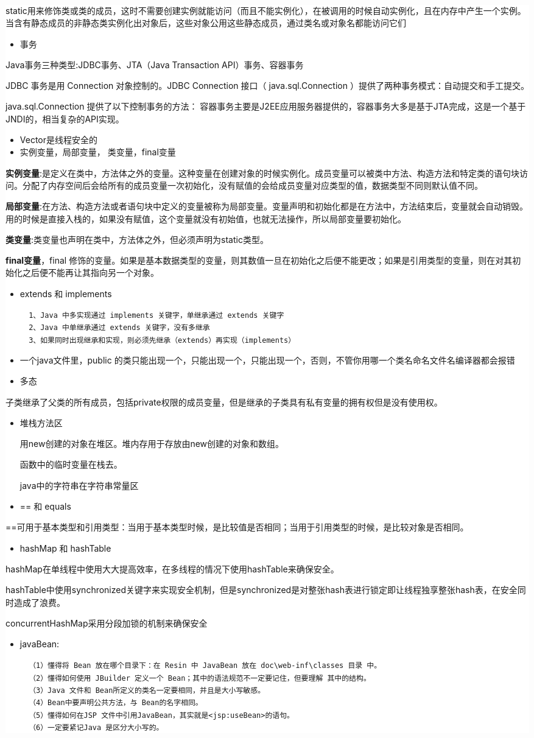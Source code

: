 static用来修饰类或类的成员，这时不需要创建实例就能访问（而且不能实例化），在被调用的时候自动实例化，且在内存中产生一个实例。当含有静态成员的非静态类实例化出对象后，这些对象公用这些静态成员，通过类名或对象名都能访问它们

- 事务

Java事务三种类型:JDBC事务、JTA（Java Transaction API）事务、容器事务

JDBC 事务是用 Connection 对象控制的。JDBC Connection 接口（ java.sql.Connection ）提供了两种事务模式：自动提交和手工提交。 

java.sql.Connection 提供了以下控制事务的方法：
容器事务主要是J2EE应用服务器提供的，容器事务大多是基于JTA完成，这是一个基于JNDI的，相当复杂的API实现。

- Vector是线程安全的
- 实例变量，局部变量，	类变量，final变量

**实例变量**:是定义在类中，方法体之外的变量。这种变量在创建对象的时候实例化。成员变量可以被类中方法、构造方法和特定类的语句块访问。分配了内存空间后会给所有的成员变量一次初始化，没有赋值的会给成员变量对应类型的值，数据类型不同则默认值不同。

**局部变量**:在方法、构造方法或者语句块中定义的变量被称为局部变量。变量声明和初始化都是在方法中，方法结束后，变量就会自动销毁。用的时候是直接入栈的，如果没有赋值，这个变量就没有初始值，也就无法操作，所以局部变量要初始化。

**类变量**:类变量也声明在类中，方法体之外，但必须声明为static类型。

**final变量**，final 修饰的变量。如果是基本数据类型的变量，则其数值一旦在初始化之后便不能更改；如果是引用类型的变量，则在对其初始化之后便不能再让其指向另一个对象。

- extends 和 implements

		1、Java 中多实现通过 implements 关键字，单继承通过 extends 关键字
		2、Java 中单继承通过 extends 关键字，没有多继承
		3、如果同时出现继承和实现，则必须先继承（extends）再实现（implements）
- 一个java文件里，public 的类只能出现一个，只能出现一个，只能出现一个，否则，不管你用哪一个类名命名文件名编译器都会报错
- 多态

子类继承了父类的所有成员，包括private权限的成员变量，但是继承的子类具有私有变量的拥有权但是没有使用权。
- 堆栈方法区

	用new创建的对象在堆区。堆内存用于存放由new创建的对象和数组。
	
	函数中的临时变量在栈去。 
	
	java中的字符串在字符串常量区

- == 和 equals

==可用于基本类型和引用类型：当用于基本类型时候，是比较值是否相同；当用于引用类型的时候，是比较对象是否相同。

- hashMap 和 hashTable

hashMap在单线程中使用大大提高效率，在多线程的情况下使用hashTable来确保安全。

hashTable中使用synchronized关键字来实现安全机制，但是synchronized是对整张hash表进行锁定即让线程独享整张hash表，在安全同时造成了浪费。

concurrentHashMap采用分段加锁的机制来确保安全

- javaBean:

		（1）懂得将 Bean 放在哪个目录下：在 Resin 中 JavaBean 放在 doc\web-inf\classes 目录 中。  
		（2）懂得如何使用 JBuilder 定义一个 Bean；其中的语法规范不一定要记住，但要理解 其中的结构。  
		（3）Java 文件和 Bean所定义的类名一定要相同，并且是大小写敏感。 
		（4）Bean中要声明公共方法，与 Bean的名字相同。 
		（5）懂得如何在JSP 文件中引用JavaBean，其实就是<jsp:useBean>的语句。  
		（6）一定要紧记Java 是区分大小写的。
